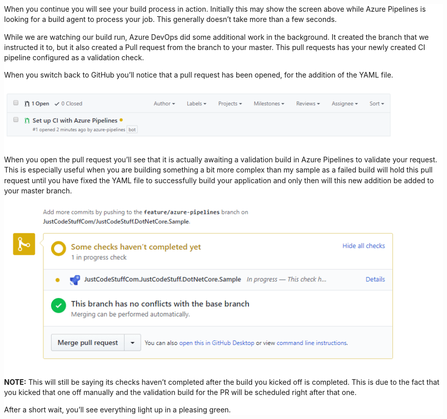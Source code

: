 When you continue you will see your build process in action. Initially this may show the screen above while Azure Pipelines is looking for a build agent to process your job. This generally doesn’t take more than a few seconds.


While we are watching our build run, Azure DevOps did some additional work in the background. It created the branch that we instructed it to, but it also created a Pull request from the branch to your master. This pull requests has your newly created CI pipeline configured as a validation check.


When you switch back to GitHub you’ll notice that a pull request has been opened, for the addition of the YAML file.

![](/assets/img/posts/azure-devops-for-github-projects/GitHub_PullRequest.png)

When you open the pull request you’ll see that it is actually awaiting a validation build in Azure Pipelines to validate your request. This is especially useful when you are building something a bit more complex than my sample as a failed build will hold this pull request until you have fixed the YAML file to successfully build your application and only then will this new addition be added to your master branch.

![](/assets/img/posts/azure-devops-for-github-projects/GitHub_Build_Pending.png)

**NOTE:** This will still be saying its checks haven’t completed after the build you kicked off is completed. This is due to the fact that you kicked that one off manually and the validation build for the PR will be scheduled right after that one.


After a short wait, you’ll see everything light up in a pleasing green.
